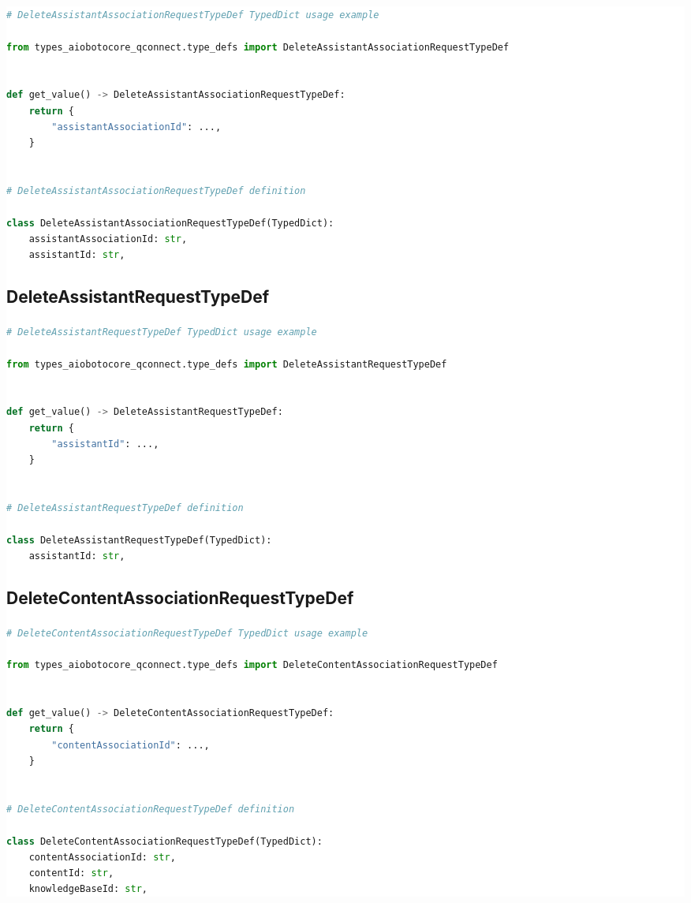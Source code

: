 ```python
# DeleteAssistantAssociationRequestTypeDef TypedDict usage example

from types_aiobotocore_qconnect.type_defs import DeleteAssistantAssociationRequestTypeDef


def get_value() -> DeleteAssistantAssociationRequestTypeDef:
    return {
        "assistantAssociationId": ...,
    }


# DeleteAssistantAssociationRequestTypeDef definition

class DeleteAssistantAssociationRequestTypeDef(TypedDict):
    assistantAssociationId: str,
    assistantId: str,
```


## DeleteAssistantRequestTypeDef

```python
# DeleteAssistantRequestTypeDef TypedDict usage example

from types_aiobotocore_qconnect.type_defs import DeleteAssistantRequestTypeDef


def get_value() -> DeleteAssistantRequestTypeDef:
    return {
        "assistantId": ...,
    }


# DeleteAssistantRequestTypeDef definition

class DeleteAssistantRequestTypeDef(TypedDict):
    assistantId: str,
```


## DeleteContentAssociationRequestTypeDef

```python
# DeleteContentAssociationRequestTypeDef TypedDict usage example

from types_aiobotocore_qconnect.type_defs import DeleteContentAssociationRequestTypeDef


def get_value() -> DeleteContentAssociationRequestTypeDef:
    return {
        "contentAssociationId": ...,
    }


# DeleteContentAssociationRequestTypeDef definition

class DeleteContentAssociationRequestTypeDef(TypedDict):
    contentAssociationId: str,
    contentId: str,
    knowledgeBaseId: str,
```
